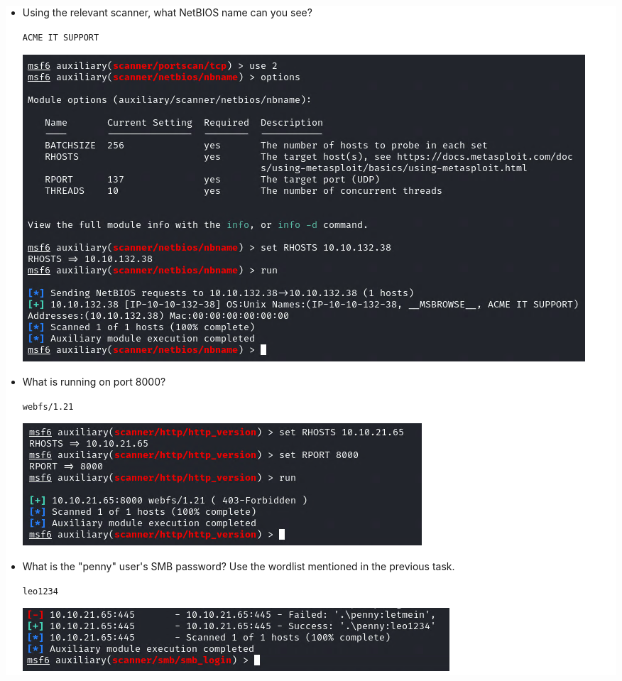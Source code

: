 * Using the relevant scanner, what NetBIOS name can you see?

	`ACME IT SUPPORT`

	![task2-netbios](./images/task2-netbios.png)

* What is running on port 8000?

	`webfs/1.21`

	![task2-http-version](./images/task2-http-version.png)

* What is the "penny" user's SMB password? Use the wordlist mentioned in the previous task. 

	`leo1234`

	![task2-bruteforce](./images/task2-bruteforce.png)
